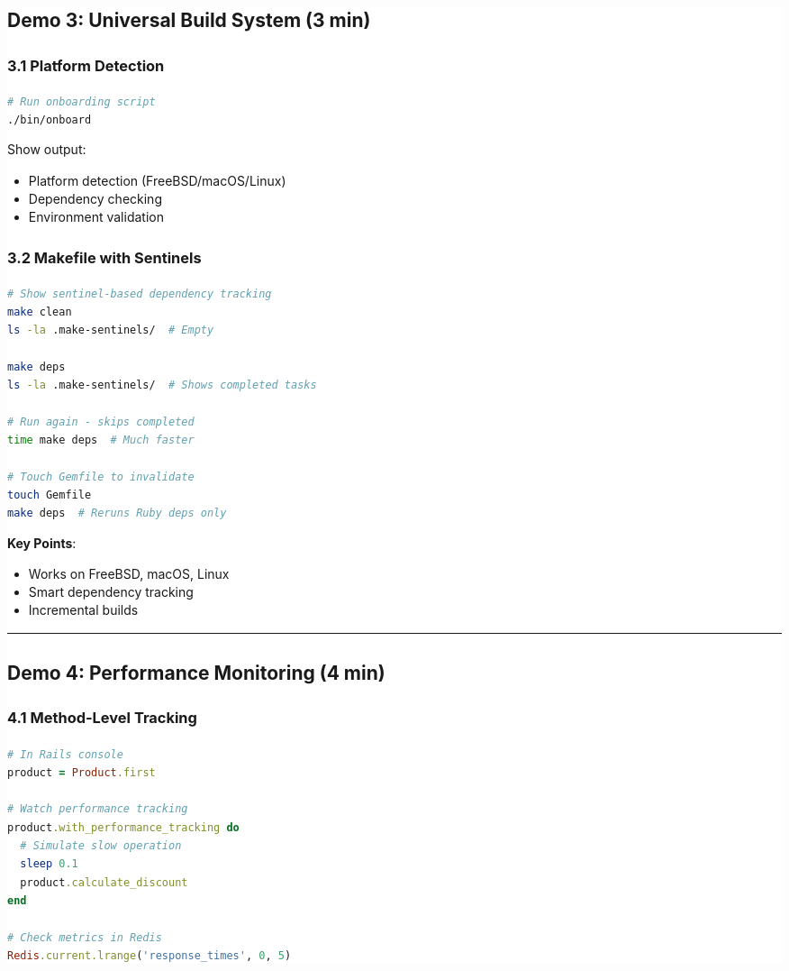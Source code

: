 
## Demo 3: Universal Build System (3 min)

### 3.1 Platform Detection

```bash
# Run onboarding script
./bin/onboard
```

Show output:
- Platform detection (FreeBSD/macOS/Linux)
- Dependency checking
- Environment validation

### 3.2 Makefile with Sentinels

```bash
# Show sentinel-based dependency tracking
make clean
ls -la .make-sentinels/  # Empty

make deps
ls -la .make-sentinels/  # Shows completed tasks

# Run again - skips completed
time make deps  # Much faster

# Touch Gemfile to invalidate
touch Gemfile
make deps  # Reruns Ruby deps only
```

**Key Points**:
- Works on FreeBSD, macOS, Linux
- Smart dependency tracking
- Incremental builds

---

## Demo 4: Performance Monitoring (4 min)

### 4.1 Method-Level Tracking

```ruby
# In Rails console
product = Product.first

# Watch performance tracking
product.with_performance_tracking do
  # Simulate slow operation
  sleep 0.1
  product.calculate_discount
end

# Check metrics in Redis
Redis.current.lrange('response_times', 0, 5)
```
